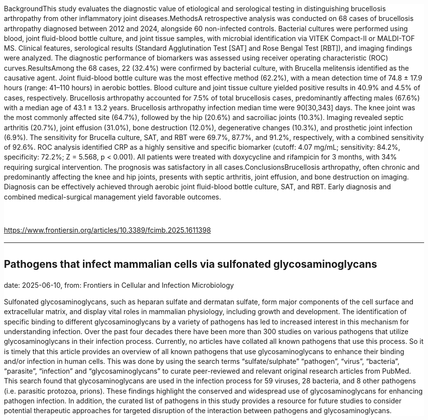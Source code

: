 BackgroundThis study evaluates the diagnostic value of etiological and serological testing in distinguishing brucellosis arthropathy from other inflammatory joint diseases.MethodsA retrospective analysis was conducted on 68 cases of brucellosis arthropathy diagnosed between 2012 and 2024, alongside 60 non-infected controls. Bacterial cultures were performed using blood, joint fluid-blood bottle culture, and joint tissue samples, with microbial identification via VITEK Compact-II or MALDI-TOF MS. Clinical features, serological results (Standard Agglutination Test [SAT] and Rose Bengal Test [RBT]), and imaging findings were analyzed. The diagnostic performance of biomarkers was assessed using receiver operating characteristic (ROC) curves.ResultsAmong the 68 cases, 22 (32.4%) were confirmed by bacterial culture, with Brucella melitensis identified as the causative agent. Joint fluid-blood bottle culture was the most effective method (62.2%), with a mean detection time of 74.8 ± 17.9 hours (range: 41–110 hours) in aerobic bottles. Blood culture and joint tissue culture yielded positive results in 40.9% and 4.5% of cases, respectively. Brucellosis arthropathy accounted for 7.5% of total brucellosis cases, predominantly affecting males (67.6%) with a median age of 43.1 ± 13.2 years. Brucellosis arthropathy infection median time were 90[30,343] days. The knee joint was the most commonly affected site (64.7%), followed by the hip (20.6%) and sacroiliac joints (10.3%). Imaging revealed septic arthritis (20.7%), joint effusion (31.0%), bone destruction (12.0%), degenerative changes (10.3%), and prosthetic joint infection (6.9%). The sensitivity for Brucella culture, SAT, and RBT were 69.7%, 87.7%, and 91.2%, respectively, with a combined sensitivity of 92.6%. ROC analysis identified CRP as a highly sensitive and specific biomarker (cutoff: 4.07 mg/mL; sensitivity: 84.2%, specificity: 72.2%; Z = 5.568, p < 0.001). All patients were treated with doxycycline and rifampicin for 3 months, with 34% requiring surgical intervention. The prognosis was satisfactory in all cases.ConclusionsBrucellosis arthropathy, often chronic and predominantly affecting the knee and hip joints, presents with septic arthritis, joint effusion, and bone destruction on imaging. Diagnosis can be effectively achieved through aerobic joint fluid-blood bottle culture, SAT, and RBT. Early diagnosis and combined medical-surgical management yield favorable outcomes. 

<br> 

<https://www.frontiersin.org/articles/10.3389/fcimb.2025.1611398>

---

## Pathogens that infect mammalian cells via sulfonated glycosaminoglycans

date: 2025-06-10, from: Frontiers in Cellular and Infection Microbiology

Sulfonated glycosaminoglycans, such as heparan sulfate and dermatan sulfate, form major components of the cell surface and extracellular matrix, and display vital roles in mammalian physiology, including growth and development. The identification of specific binding to different glycosaminoglycans by a variety of pathogens has led to increased interest in this mechanism for understanding infection. Over the past four decades there have been more than 300 studies on various pathogens that utilize glycosaminoglycans in their infection process. Currently, no articles have collated all known pathogens that use this process. So it is timely that this article provides an overview of all known pathogens that use glycosaminoglycans to enhance their binding and/or infection in human cells. This was done by using the search terms “sulfate/sulphate” “pathogen”, “virus”, “bacteria”, “parasite”, “infection” and “glycosaminoglycans” to curate peer-reviewed and relevant original research articles from PubMed. This search found that glycosaminoglycans are used in the infection process for 59 viruses, 28 bacteria, and 8 other pathogens (i.e. parasitic protozoa, prions). These findings highlight the conserved and widespread use of glycosaminoglycans for enhancing pathogen infection. In addition, the curated list of pathogens in this study provides a resource for future studies to consider potential therapeutic approaches for targeted disruption of the interaction between pathogens and glycosaminoglycans. 
